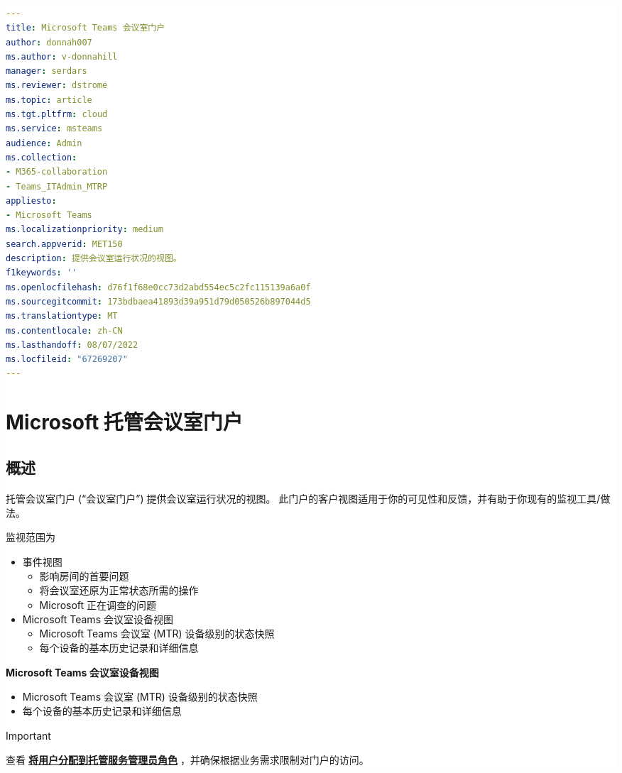 ```yaml
---
title: Microsoft Teams 会议室门户
author: donnah007
ms.author: v-donnahill
manager: serdars
ms.reviewer: dstrome
ms.topic: article
ms.tgt.pltfrm: cloud
ms.service: msteams
audience: Admin
ms.collection:
- M365-collaboration
- Teams_ITAdmin_MTRP
appliesto:
- Microsoft Teams
ms.localizationpriority: medium
search.appverid: MET150
description: 提供会议室运行状况的视图。
f1keywords: ''
ms.openlocfilehash: d76f1f68e0cc73d2abd554ec5c2fc115139a6a0f
ms.sourcegitcommit: 173bdbaea41893d39a951d79d050526b897044d5
ms.translationtype: MT
ms.contentlocale: zh-CN
ms.lasthandoff: 08/07/2022
ms.locfileid: "67269207"
---
```

# <a name="microsoft-managed-meeting-rooms-portal"></a>Microsoft 托管会议室门户

## <a name="overview"></a>概述

托管会议室门户 (“会议室门户”) 提供会议室运行状况的视图。 此门户的客户视图适用于你的可见性和反馈，并有助于你现有的监视工具/做法。

监视范围为

- 事件视图
  - 影响房间的首要问题
  - 将会议室还原为正常状态所需的操作
  - Microsoft 正在调查的问题
- Microsoft Teams 会议室设备视图
  - Microsoft Teams 会议室 (MTR) 设备级别的状态快照
  - 每个设备的基本历史记录和详细信息

**Microsoft Teams 会议室设备视图**

- Microsoft Teams 会议室 (MTR) 设备级别的状态快照
- 每个设备的基本历史记录和详细信息

> [!Important]
> 查看 [**将用户分配到托管服务管理员角色**](enrolling-mtrp-managed-service.md#assign-users-to-the-managed-service-administrator-role) ，并确保根据业务需求限制对门户的访问。
